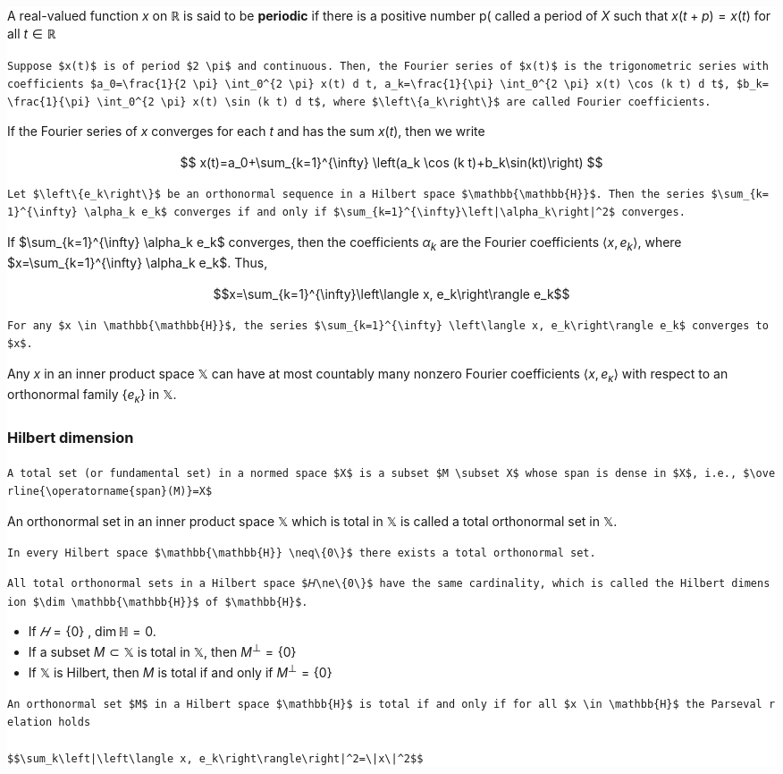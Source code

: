 A real-valued function $x$ on $\mathbb{R}$ is said to be **periodic** if there is a positive number $\mathrm{p}($ called a period of $X$ such that $x(t+p)=x(t)$ for all $t \in \mathbb{R}$

````{prf:definition} Fourier series
Suppose $x(t)$ is of period $2 \pi$ and continuous. Then, the Fourier series of $x(t)$ is the trigonometric series with coefficients $a_0=\frac{1}{2 \pi} \int_0^{2 \pi} x(t) d t, a_k=\frac{1}{\pi} \int_0^{2 \pi} x(t) \cos (k t) d t$, $b_k=\frac{1}{\pi} \int_0^{2 \pi} x(t) \sin (k t) d t$, where $\left\{a_k\right\}$ are called Fourier coefficients.
````

If the Fourier series of $x$ converges for each $t$ and has the sum $x(t)$, then we write

$$
x(t)=a_0+\sum_{k=1}^{\infty} \left(a_k \cos (k t)+b_k\sin(kt)\right)
$$

````{prf:theorem} convergence of Fourier series
Let $\left\{e_k\right\}$ be an orthonormal sequence in a Hilbert space $\mathbb{\mathbb{H}}$. Then the series $\sum_{k=1}^{\infty} \alpha_k e_k$ converges if and only if $\sum_{k=1}^{\infty}\left|\alpha_k\right|^2$ converges.
````

If $\sum_{k=1}^{\infty} \alpha_k e_k$ converges, then the coefficients $\alpha_k$ are the Fourier coefficients $\left\langle x, e_k\right\rangle$, where $x=\sum_{k=1}^{\infty} \alpha_k e_k$. Thus, 

$$x=\sum_{k=1}^{\infty}\left\langle x, e_k\right\rangle e_k$$

````{prf:theorem}
For any $x \in \mathbb{\mathbb{H}}$, the series $\sum_{k=1}^{\infty} \left\langle x, e_k\right\rangle e_k$ converges to $x$.
````

Any $x$ in an inner product space $\mathbb{X}$ can have at most countably many nonzero Fourier coefficients $\left\langle x, e_\kappa\right\rangle$ with respect to an orthonormal family $\left\{e_\kappa\right\}$ in $\mathbb{X}$.

### Hilbert dimension

````{prf:definition} total set
A total set (or fundamental set) in a normed space $X$ is a subset $M \subset X$ whose span is dense in $X$, i.e., $\overline{\operatorname{span}(M)}=X$
````

An orthonormal set in an inner product space $\mathbb{X}$ which is total in $\mathbb{X}$ is called a total orthonormal set in $\mathbb{X}$.

````{prf:theorem}
In every Hilbert space $\mathbb{\mathbb{H}} \neq\{0\}$ there exists a total orthonormal set.
````

````{prf:definition} Hilbert dimension
All total orthonormal sets in a Hilbert space $𝐻\ne\{0\}$ have the same cardinality, which is called the Hilbert dimension $\dim \mathbb{\mathbb{H}}$ of $\mathbb{H}$. 
````
- If $𝐻=\{0\}$ , $\dim \mathbb{H} = 0$.
- If a subset $M\subset \mathbb{X}$ is total in $\mathbb{X}$, then $M^{\perp}=\{0\}$
- If $\mathbb{X}$ is Hilbert, then $M$ is total if and only if $M^{\perp}=\{0\}$

````{prf:theorem}
An orthonormal set $M$ in a Hilbert space $\mathbb{H}$ is total if and only if for all $x \in \mathbb{H}$ the Parseval relation holds 

$$\sum_k\left|\left\langle x, e_k\right\rangle\right|^2=\|x\|^2$$
````
